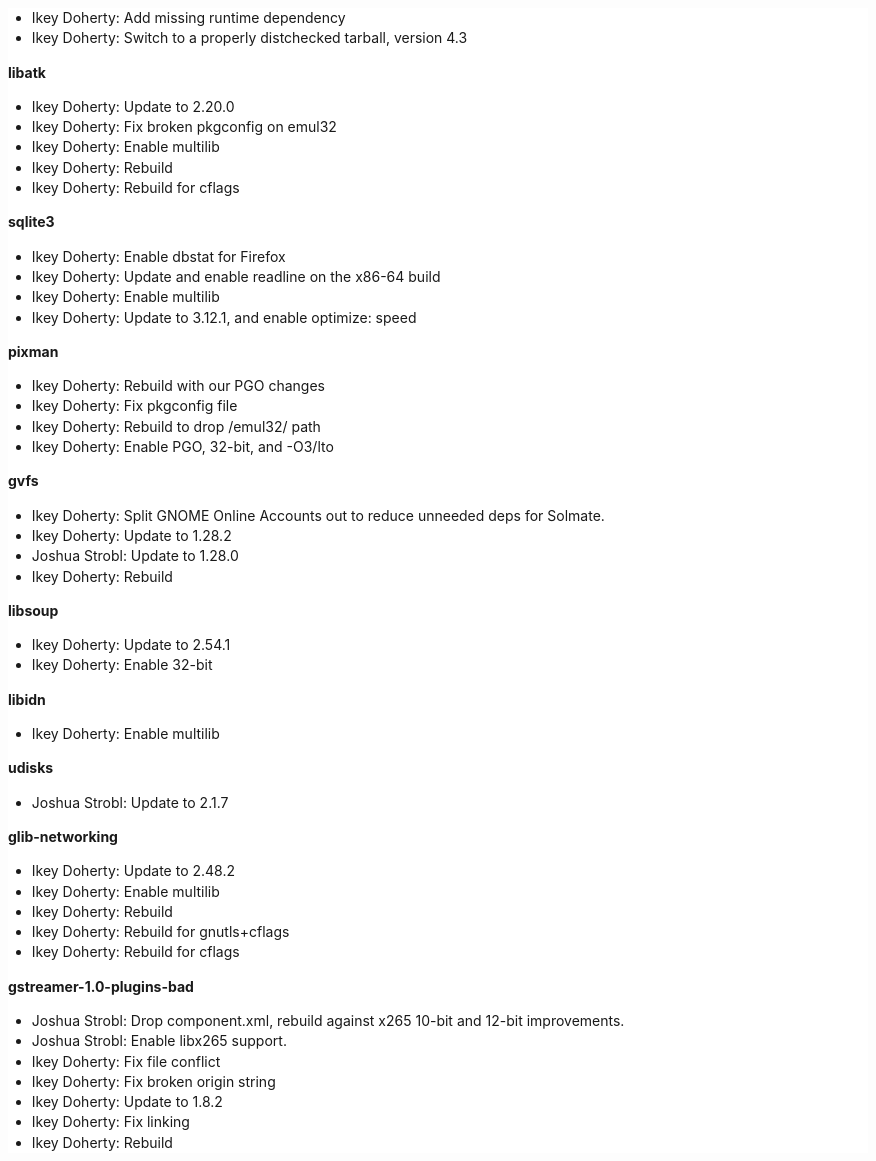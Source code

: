 -  Ikey Doherty: Add missing runtime dependency
-  Ikey Doherty: Switch to a properly distchecked tarball, version 4.3

**libatk**

-  Ikey Doherty: Update to 2.20.0
-  Ikey Doherty: Fix broken pkgconfig on emul32
-  Ikey Doherty: Enable multilib
-  Ikey Doherty: Rebuild
-  Ikey Doherty: Rebuild for cflags

**sqlite3**

-  Ikey Doherty: Enable dbstat for Firefox
-  Ikey Doherty: Update and enable readline on the x86-64 build
-  Ikey Doherty: Enable multilib
-  Ikey Doherty: Update to 3.12.1, and enable optimize: speed

**pixman**

-  Ikey Doherty: Rebuild with our PGO changes
-  Ikey Doherty: Fix pkgconfig file
-  Ikey Doherty: Rebuild to drop /emul32/ path
-  Ikey Doherty: Enable PGO, 32-bit, and -O3/lto

**gvfs**

-  Ikey Doherty: Split GNOME Online Accounts out to reduce unneeded deps for Solmate.
-  Ikey Doherty: Update to 1.28.2
-  Joshua Strobl: Update to 1.28.0
-  Ikey Doherty: Rebuild

**libsoup**

-  Ikey Doherty: Update to 2.54.1
-  Ikey Doherty: Enable 32-bit

**libidn**

-  Ikey Doherty: Enable multilib

**udisks**

-  Joshua Strobl: Update to 2.1.7

**glib-networking**

-  Ikey Doherty: Update to 2.48.2
-  Ikey Doherty: Enable multilib
-  Ikey Doherty: Rebuild
-  Ikey Doherty: Rebuild for gnutls+cflags
-  Ikey Doherty: Rebuild for cflags

**gstreamer-1.0-plugins-bad**

-  Joshua Strobl: Drop component.xml, rebuild against x265 10-bit and 12-bit improvements.
-  Joshua Strobl: Enable libx265 support.
-  Ikey Doherty: Fix file conflict
-  Ikey Doherty: Fix broken origin string
-  Ikey Doherty: Update to 1.8.2
-  Ikey Doherty: Fix linking
-  Ikey Doherty: Rebuild
